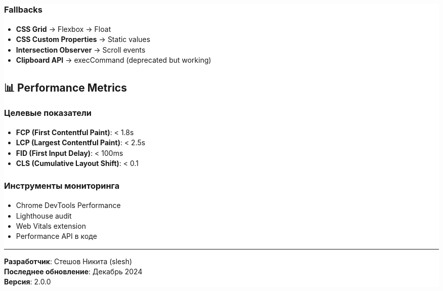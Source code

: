 ### Fallbacks
- **CSS Grid** → Flexbox → Float
- **CSS Custom Properties** → Static values
- **Intersection Observer** → Scroll events
- **Clipboard API** → execCommand (deprecated but working)

## 📊 Performance Metrics

### Целевые показатели
- **FCP (First Contentful Paint)**: < 1.8s
- **LCP (Largest Contentful Paint)**: < 2.5s
- **FID (First Input Delay)**: < 100ms
- **CLS (Cumulative Layout Shift)**: < 0.1

### Инструменты мониторинга
- Chrome DevTools Performance
- Lighthouse audit
- Web Vitals extension
- Performance API в коде

---

**Разработчик**: Стешов Никита (slesh)  
**Последнее обновление**: Декабрь 2024  
**Версия**: 2.0.0
